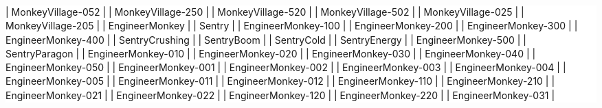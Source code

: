 | MonkeyVillage\-052        |
| MonkeyVillage\-250        |
| MonkeyVillage\-520        |
| MonkeyVillage\-502        |
| MonkeyVillage\-025        |
| MonkeyVillage\-205        |
| EngineerMonkey            |
| Sentry                    |
| EngineerMonkey\-100       |
| EngineerMonkey\-200       |
| EngineerMonkey\-300       |
| EngineerMonkey\-400       |
| SentryCrushing            |
| SentryBoom                |
| SentryCold                |
| SentryEnergy              |
| EngineerMonkey\-500       |
| SentryParagon             |
| EngineerMonkey\-010       |
| EngineerMonkey\-020       |
| EngineerMonkey\-030       |
| EngineerMonkey\-040       |
| EngineerMonkey\-050       |
| EngineerMonkey\-001       |
| EngineerMonkey\-002       |
| EngineerMonkey\-003       |
| EngineerMonkey\-004       |
| EngineerMonkey\-005       |
| EngineerMonkey\-011       |
| EngineerMonkey\-012       |
| EngineerMonkey\-110       |
| EngineerMonkey\-210       |
| EngineerMonkey\-021       |
| EngineerMonkey\-022       |
| EngineerMonkey\-120       |
| EngineerMonkey\-220       |
| EngineerMonkey\-031       |